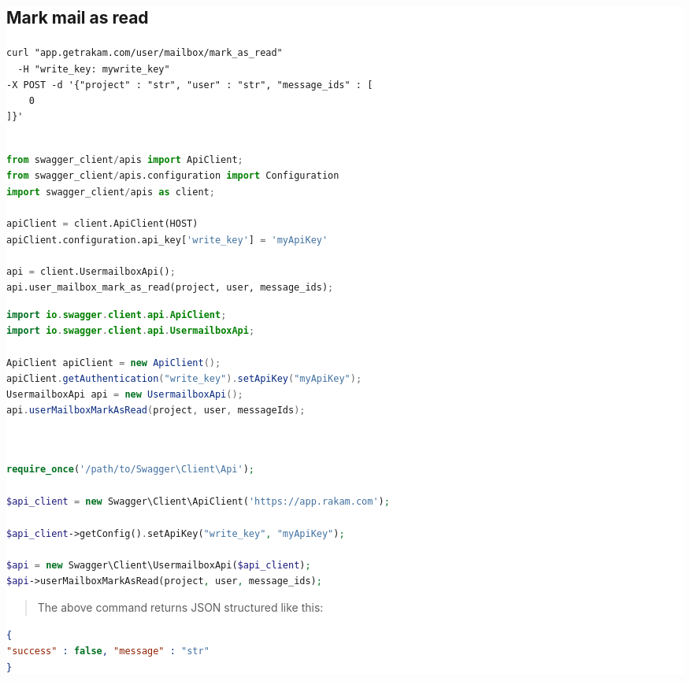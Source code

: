 
## Mark mail as read
```shell
curl "app.getrakam.com/user/mailbox/mark_as_read"
  -H "write_key: mywrite_key"
-X POST -d '{"project" : "str", "user" : "str", "message_ids" : [
	0
]}'
```

```python

from swagger_client/apis import ApiClient;
from swagger_client/apis.configuration import Configuration
import swagger_client/apis as client;

apiClient = client.ApiClient(HOST)
apiClient.configuration.api_key['write_key'] = 'myApiKey'

api = client.UsermailboxApi();
api.user_mailbox_mark_as_read(project, user, message_ids);


```

```java
import io.swagger.client.api.ApiClient;
import io.swagger.client.api.UsermailboxApi;

ApiClient apiClient = new ApiClient();
apiClient.getAuthentication("write_key").setApiKey("myApiKey");
UsermailboxApi api = new UsermailboxApi();
api.userMailboxMarkAsRead(project, user, messageIds);

```

```php


require_once('/path/to/Swagger\Client\Api');

$api_client = new Swagger\Client\ApiClient('https://app.rakam.com');

$api_client->getConfig().setApiKey("write_key", "myApiKey");

$api = new Swagger\Client\UsermailboxApi($api_client);
$api->userMailboxMarkAsRead(project, user, message_ids);


```

> The above command returns JSON structured like this:

```json
{
"success" : false, "message" : "str"
}
```
